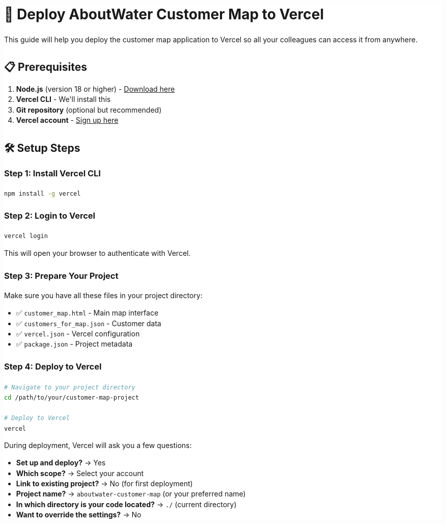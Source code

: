 # 🚀 Deploy AboutWater Customer Map to Vercel

This guide will help you deploy the customer map application to Vercel so all your colleagues can access it from anywhere.

## 📋 Prerequisites

1. **Node.js** (version 18 or higher) - [Download here](https://nodejs.org/)
2. **Vercel CLI** - We'll install this
3. **Git repository** (optional but recommended)
4. **Vercel account** - [Sign up here](https://vercel.com/signup)

## 🛠️ Setup Steps

### Step 1: Install Vercel CLI

```bash
npm install -g vercel
```

### Step 2: Login to Vercel

```bash
vercel login
```

This will open your browser to authenticate with Vercel.

### Step 3: Prepare Your Project

Make sure you have all these files in your project directory:
- ✅ `customer_map.html` - Main map interface
- ✅ `customers_for_map.json` - Customer data
- ✅ `vercel.json` - Vercel configuration
- ✅ `package.json` - Project metadata

### Step 4: Deploy to Vercel

```bash
# Navigate to your project directory
cd /path/to/your/customer-map-project

# Deploy to Vercel
vercel
```

During deployment, Vercel will ask you a few questions:
- **Set up and deploy?** → Yes
- **Which scope?** → Select your account
- **Link to existing project?** → No (for first deployment)
- **Project name?** → `aboutwater-customer-map` (or your preferred name)
- **In which directory is your code located?** → `./` (current directory)
- **Want to override the settings?** → No
